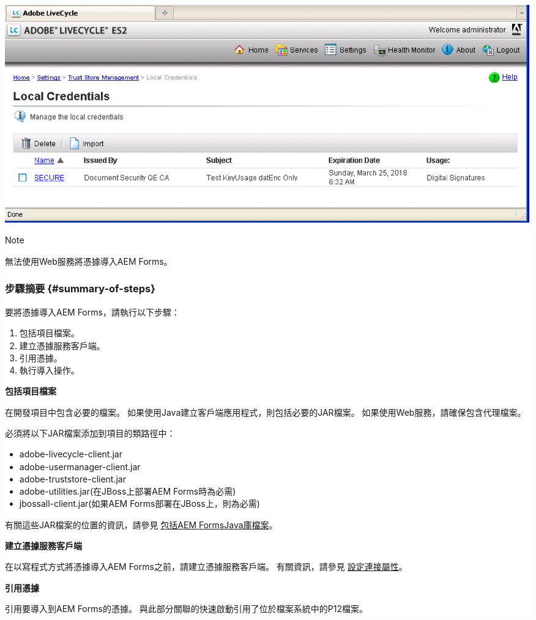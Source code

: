 ![ww_ww_truststore](assets/ww_ww_truststore.png)

>[!NOTE]
>
>無法使用Web服務將憑據導入AEM Forms。

### 步驟摘要 {#summary-of-steps}

要將憑據導入AEM Forms，請執行以下步驟：

1. 包括項目檔案。
1. 建立憑據服務客戶端。
1. 引用憑據。
1. 執行導入操作。

**包括項目檔案**

在開發項目中包含必要的檔案。 如果使用Java建立客戶端應用程式，則包括必要的JAR檔案。 如果使用Web服務，請確保包含代理檔案。

必須將以下JAR檔案添加到項目的類路徑中：

* adobe-livecycle-client.jar
* adobe-usermanager-client.jar
* adobe-truststore-client.jar
* adobe-utilities.jar(在JBoss上部署AEM Forms時為必需)
* jbossall-client.jar(如果AEM Forms部署在JBoss上，則為必需)

有關這些JAR檔案的位置的資訊，請參見 [包括AEM FormsJava庫檔案](/help/forms/developing/invoking-aem-forms-using-java.md#including-aem-forms-java-library-files)。

**建立憑據服務客戶端**

在以寫程式方式將憑據導入AEM Forms之前，請建立憑據服務客戶端。 有關資訊，請參見 [設定連接屬性](/help/forms/developing/invoking-aem-forms-using-java.md#setting-connection-properties)。

**引用憑據**

引用要導入到AEM Forms的憑據。 與此部分關聯的快速啟動引用了位於檔案系統中的P12檔案。
